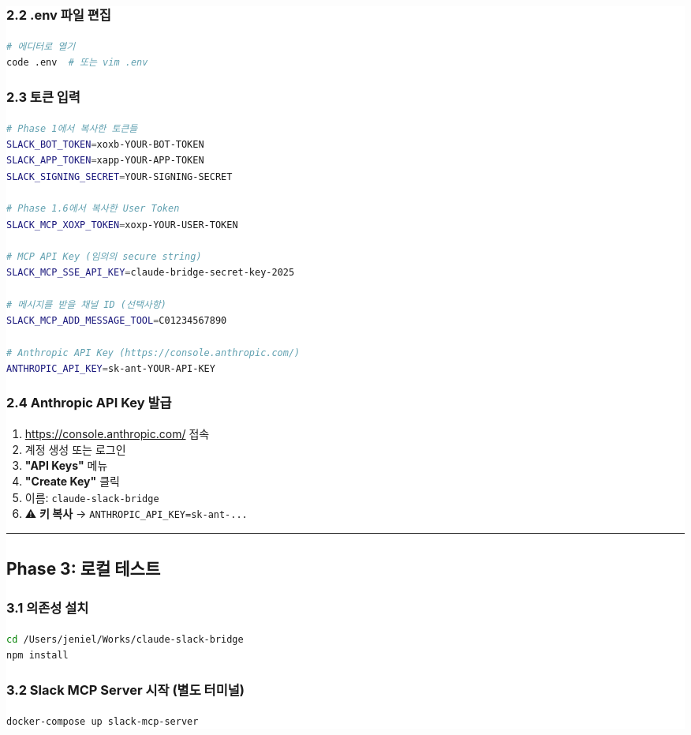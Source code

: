 ### 2.2 .env 파일 편집

```bash
# 에디터로 열기
code .env  # 또는 vim .env
```

### 2.3 토큰 입력

```bash
# Phase 1에서 복사한 토큰들
SLACK_BOT_TOKEN=xoxb-YOUR-BOT-TOKEN
SLACK_APP_TOKEN=xapp-YOUR-APP-TOKEN
SLACK_SIGNING_SECRET=YOUR-SIGNING-SECRET

# Phase 1.6에서 복사한 User Token
SLACK_MCP_XOXP_TOKEN=xoxp-YOUR-USER-TOKEN

# MCP API Key (임의의 secure string)
SLACK_MCP_SSE_API_KEY=claude-bridge-secret-key-2025

# 메시지를 받을 채널 ID (선택사항)
SLACK_MCP_ADD_MESSAGE_TOOL=C01234567890

# Anthropic API Key (https://console.anthropic.com/)
ANTHROPIC_API_KEY=sk-ant-YOUR-API-KEY
```

### 2.4 Anthropic API Key 발급

1. https://console.anthropic.com/ 접속
2. 계정 생성 또는 로그인
3. **"API Keys"** 메뉴
4. **"Create Key"** 클릭
5. 이름: `claude-slack-bridge`
6. ⚠️ **키 복사** → `ANTHROPIC_API_KEY=sk-ant-...`

---

## Phase 3: 로컬 테스트

### 3.1 의존성 설치

```bash
cd /Users/jeniel/Works/claude-slack-bridge
npm install
```

### 3.2 Slack MCP Server 시작 (별도 터미널)

```bash
docker-compose up slack-mcp-server
```
